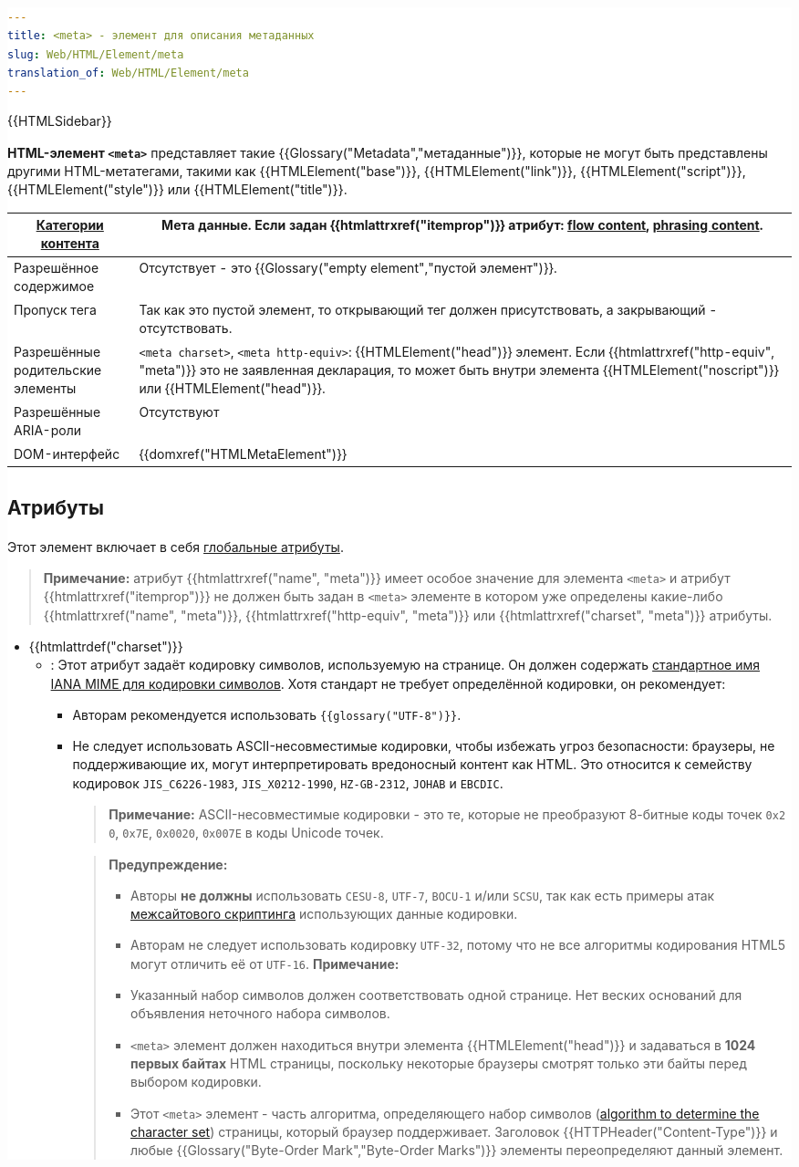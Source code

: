 ```yaml
---
title: <meta> - элемент для описания метаданных
slug: Web/HTML/Element/meta
translation_of: Web/HTML/Element/meta
---
```

{{HTMLSidebar}}

**HTML-элемент `<meta>`** представляет такие {{Glossary("Metadata","метаданные")}}, которые не могут быть представлены другими HTML-метатегами, такими как {{HTMLElement("base")}}, {{HTMLElement("link")}}, {{HTMLElement("script")}}, {{HTMLElement("style")}} или {{HTMLElement("title")}}.

| [Категории контента](/ru/docs/Web/HTML/Content_categories) | Мета данные. Если задан {{htmlattrxref("itemprop")}} атрибут: [flow content](/ru/docs/Web/HTML/Content_categories#Flow_content), [phrasing content](/ru/docs/Web/HTML/Content_categories#Phrasing_content).                                                               |
| ---------------------------------------------------------- | --------------------------------------------------------------------------------------------------------------------------------------------------------------------------------------------------------------------------------------------------------------------------------- |
| Разрешённое содержимое                                     | Отсутствует - это {{Glossary("empty element","пустой элемент")}}.                                                                                                                                                                               |
| Пропуск тега                                               | Так как это пустой элемент, то открывающий тег должен присутствовать, а закрывающий - отсутствовать.                                                                                                                                                                              |
| Разрешённые родительские элементы                          | `<meta charset>`, `<meta http-equiv>`: {{HTMLElement("head")}} элемент. Если {{htmlattrxref("http-equiv", "meta")}} это не заявленная декларация, то может быть внутри элемента {{HTMLElement("noscript")}} или {{HTMLElement("head")}}. |
| Разрешённые ARIA-роли                                      | Отсутствуют                                                                                                                                                                                                                                                                       |
| DOM-интерфейс                                              | {{domxref("HTMLMetaElement")}}                                                                                                                                                                                                                                          |

## Атрибуты

Этот элемент включает в себя [глобальные атрибуты](/ru/docs/Web/HTML/Global_attributes).

> **Примечание:** атрибут {{htmlattrxref("name", "meta")}} имеет особое значение для элемента `<meta>` и атрибут {{htmlattrxref("itemprop")}} не должен быть задан в `<meta>` элементе в котором уже определены какие-либо {{htmlattrxref("name", "meta")}}, {{htmlattrxref("http-equiv", "meta")}} или {{htmlattrxref("charset", "meta")}} атрибуты.

- {{htmlattrdef("charset")}}
  - : Этот атрибут задаёт кодировку символов, используемую на странице. Он должен содержать [стандартное имя IANA MIME для кодировки символов](https://www.iana.org/assignments/character-sets). Хотя стандарт не требует определённой кодировки, он рекомендует:
    - Авторам рекомендуется использовать `{{glossary("UTF-8")}}`.
    - Не следует использовать ASCII-несовместимые кодировки, чтобы избежать угроз безопасности: браузеры, не поддерживающие их, могут интерпретировать вредоносный контент как HTML. Это относится к семейству кодировок `JIS_C6226-1983`, `JIS_X0212-1990`, `HZ-GB-2312`, `JOHAB` и `EBCDIC`.
      > **Примечание:** ASCII-несовместимые кодировки - это те, которые не преобразуют 8-битные коды точек `0x20`, `0x7E`, `0x0020`, `0x007E` в коды Unicode точек.

      > **Предупреждение:**
      >
      > - Авторы **не должны** использовать `CESU-8`, `UTF-7`, `BOCU-1` и/или `SCSU`, так как есть примеры атак [межсайтового скриптинга](/ru/docs/Glossary/Cross-site_scripting) использующих данные кодировки.
      > - Авторам не следует использовать кодировку `UTF-32`, потому что не все алгоритмы кодирования HTML5 могут отличить её от `UTF-16`.
      > **Примечание:**
      >
      > - Указанный набор символов должен соответствовать одной странице.
      >   Нет веских оснований для объявления неточного набора символов.
      > - `<meta>` элемент должен находиться внутри элемента {{HTMLElement("head")}} и задаваться в **1024 первых байтах** HTML страницы, поскольку некоторые браузеры смотрят только эти байты перед выбором кодировки.
      > - Этот `<meta>` элемент - часть алгоритма, определяющего набор символов ([algorithm to determine the character set](https://www.whatwg.org/specs/web-apps/current-work/multipage/parsing.html#encoding-sniffing-algorithm)) страницы, который браузер поддерживает. Заголовок {{HTTPHeader("Content-Type")}} и любые {{Glossary("Byte-Order Mark","Byte-Order Marks")}} элементы переопределяют данный элемент.